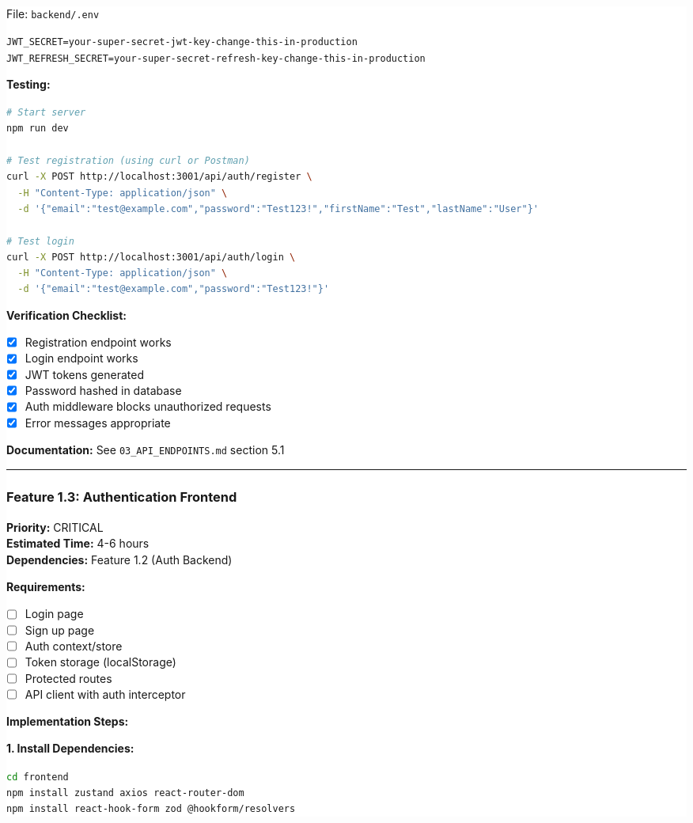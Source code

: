File: `backend/.env`
```env
JWT_SECRET=your-super-secret-jwt-key-change-this-in-production
JWT_REFRESH_SECRET=your-super-secret-refresh-key-change-this-in-production
```

**Testing:**
```bash
# Start server
npm run dev

# Test registration (using curl or Postman)
curl -X POST http://localhost:3001/api/auth/register \
  -H "Content-Type: application/json" \
  -d '{"email":"test@example.com","password":"Test123!","firstName":"Test","lastName":"User"}'

# Test login
curl -X POST http://localhost:3001/api/auth/login \
  -H "Content-Type: application/json" \
  -d '{"email":"test@example.com","password":"Test123!"}'
```

**Verification Checklist:**
- [x] Registration endpoint works
- [x] Login endpoint works
- [x] JWT tokens generated
- [x] Password hashed in database
- [x] Auth middleware blocks unauthorized requests
- [x] Error messages appropriate

**Documentation:** See `03_API_ENDPOINTS.md` section 5.1

---

### Feature 1.3: Authentication Frontend
**Priority:** CRITICAL  
**Estimated Time:** 4-6 hours  
**Dependencies:** Feature 1.2 (Auth Backend)

**Requirements:**
- [ ] Login page
- [ ] Sign up page
- [ ] Auth context/store
- [ ] Token storage (localStorage)
- [ ] Protected routes
- [ ] API client with auth interceptor

**Implementation Steps:**

**1. Install Dependencies:**
```bash
cd frontend
npm install zustand axios react-router-dom
npm install react-hook-form zod @hookform/resolvers
```
